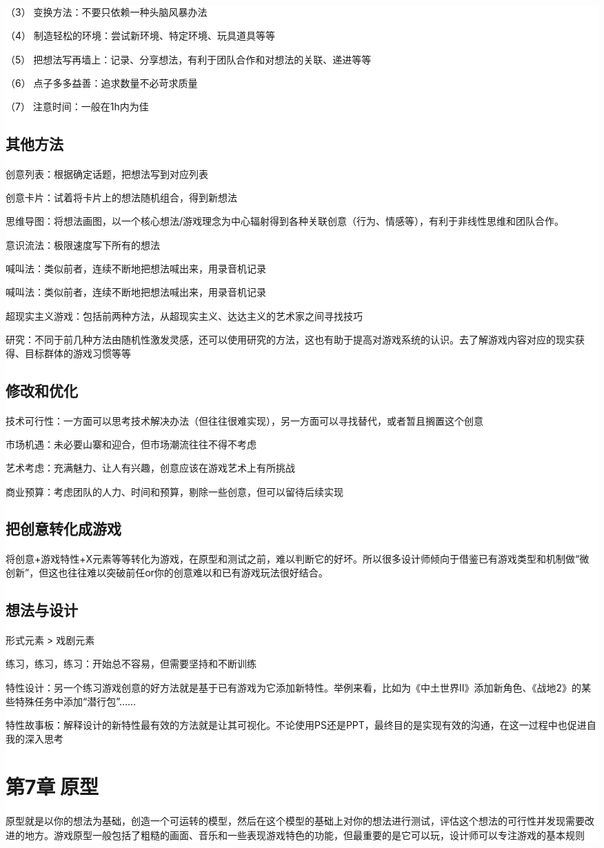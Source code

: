 （3） 变换方法：不要只依赖一种头脑风暴办法

（4） 制造轻松的环境：尝试新环境、特定环境、玩具道具等等

（5） 把想法写再墙上：记录、分享想法，有利于团队合作和对想法的关联、递进等等

（6） 点子多多益善：追求数量不必苛求质量

（7） 注意时间：一般在1h内为佳

## 其他方法

创意列表：根据确定话题，把想法写到对应列表

创意卡片：试着将卡片上的想法随机组合，得到新想法

思维导图：将想法画图，以一个核心想法/游戏理念为中心辐射得到各种关联创意（行为、情感等），有利于非线性思维和团队合作。

意识流法：极限速度写下所有的想法

喊叫法：类似前者，连续不断地把想法喊出来，用录音机记录

喊叫法：类似前者，连续不断地把想法喊出来，用录音机记录

超现实主义游戏：包括前两种方法，从超现实主义、达达主义的艺术家之间寻找技巧

研究：不同于前几种方法由随机性激发灵感，还可以使用研究的方法，这也有助于提高对游戏系统的认识。去了解游戏内容对应的现实获得、目标群体的游戏习惯等等

## 修改和优化 

技术可行性：一方面可以思考技术解决办法（但往往很难实现），另一方面可以寻找替代，或者暂且搁置这个创意

市场机遇：未必要山寨和迎合，但市场潮流往往不得不考虑

艺术考虑：充满魅力、让人有兴趣，创意应该在游戏艺术上有所挑战 

商业预算：考虑团队的人力、时间和预算，剔除一些创意，但可以留待后续实现

## 把创意转化成游戏

将创意+游戏特性+X元素等等转化为游戏，在原型和测试之前，难以判断它的好坏。所以很多设计师倾向于借鉴已有游戏类型和机制做“微创新”，但这也往往难以突破前任or你的创意难以和已有游戏玩法很好结合。

## 想法与设计

形式元素 > 戏剧元素

练习，练习，练习：开始总不容易，但需要坚持和不断训练 

特性设计：另一个练习游戏创意的好方法就是基于已有游戏为它添加新特性。举例来看，比如为《中土世界II》添加新角色、《战地2》的某些特殊任务中添加“潜行包”……

特性故事板：解释设计的新特性最有效的方法就是让其可视化。不论使用PS还是PPT，最终目的是实现有效的沟通，在这一过程中也促进自我的深入思考


# 第7章 原型

原型就是以你的想法为基础，创造一个可运转的模型，然后在这个模型的基础上对你的想法进行测试，评估这个想法的可行性并发现需要改进的地方。游戏原型一般包括了粗糙的画面、音乐和一些表现游戏特色的功能，但最重要的是它可以玩，设计师可以专注游戏的基本规则
